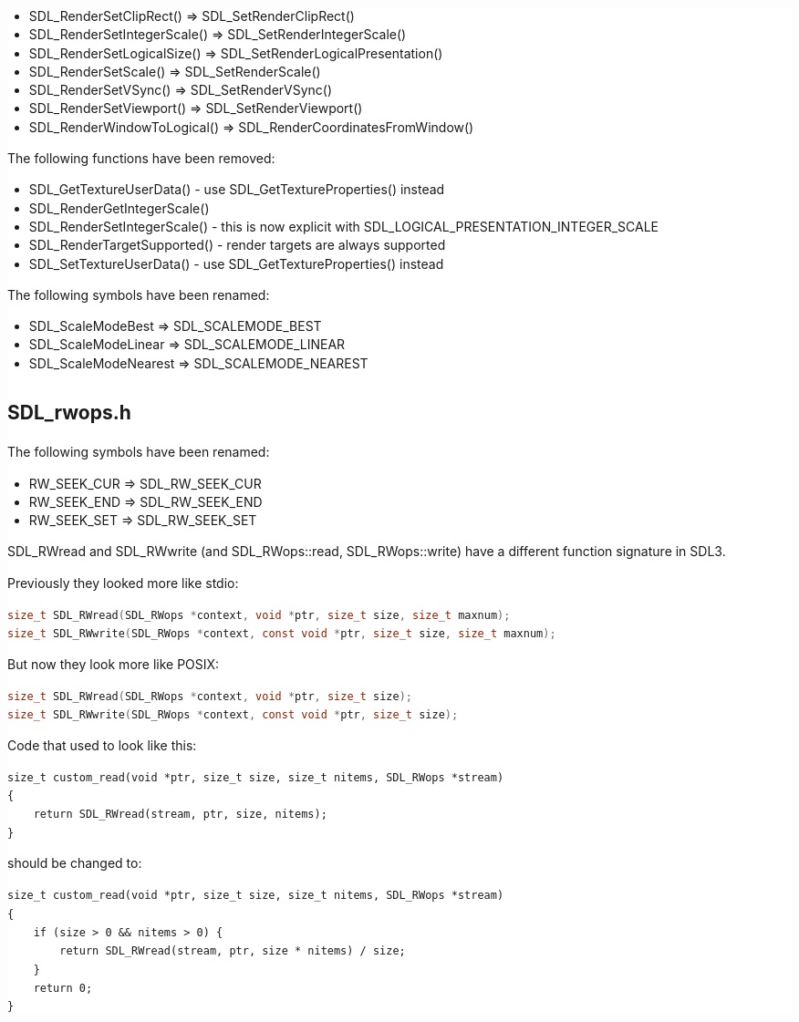 * SDL_RenderSetClipRect() => SDL_SetRenderClipRect()
* SDL_RenderSetIntegerScale() => SDL_SetRenderIntegerScale()
* SDL_RenderSetLogicalSize() => SDL_SetRenderLogicalPresentation()
* SDL_RenderSetScale() => SDL_SetRenderScale()
* SDL_RenderSetVSync() => SDL_SetRenderVSync()
* SDL_RenderSetViewport() => SDL_SetRenderViewport()
* SDL_RenderWindowToLogical() => SDL_RenderCoordinatesFromWindow()

The following functions have been removed:
* SDL_GetTextureUserData() - use SDL_GetTextureProperties() instead
* SDL_RenderGetIntegerScale()
* SDL_RenderSetIntegerScale() - this is now explicit with SDL_LOGICAL_PRESENTATION_INTEGER_SCALE
* SDL_RenderTargetSupported() - render targets are always supported
* SDL_SetTextureUserData() - use SDL_GetTextureProperties() instead

The following symbols have been renamed:
* SDL_ScaleModeBest => SDL_SCALEMODE_BEST
* SDL_ScaleModeLinear => SDL_SCALEMODE_LINEAR
* SDL_ScaleModeNearest => SDL_SCALEMODE_NEAREST

## SDL_rwops.h

The following symbols have been renamed:
* RW_SEEK_CUR => SDL_RW_SEEK_CUR
* RW_SEEK_END => SDL_RW_SEEK_END
* RW_SEEK_SET => SDL_RW_SEEK_SET

SDL_RWread and SDL_RWwrite (and SDL_RWops::read, SDL_RWops::write) have a different function signature in SDL3.

Previously they looked more like stdio:

```c
size_t SDL_RWread(SDL_RWops *context, void *ptr, size_t size, size_t maxnum);
size_t SDL_RWwrite(SDL_RWops *context, const void *ptr, size_t size, size_t maxnum);
```

But now they look more like POSIX:

```c
size_t SDL_RWread(SDL_RWops *context, void *ptr, size_t size);
size_t SDL_RWwrite(SDL_RWops *context, const void *ptr, size_t size);
```

Code that used to look like this:
```
size_t custom_read(void *ptr, size_t size, size_t nitems, SDL_RWops *stream)
{
    return SDL_RWread(stream, ptr, size, nitems);
}
```
should be changed to:
```
size_t custom_read(void *ptr, size_t size, size_t nitems, SDL_RWops *stream)
{
    if (size > 0 && nitems > 0) {
        return SDL_RWread(stream, ptr, size * nitems) / size;
    }
    return 0;
}
```
